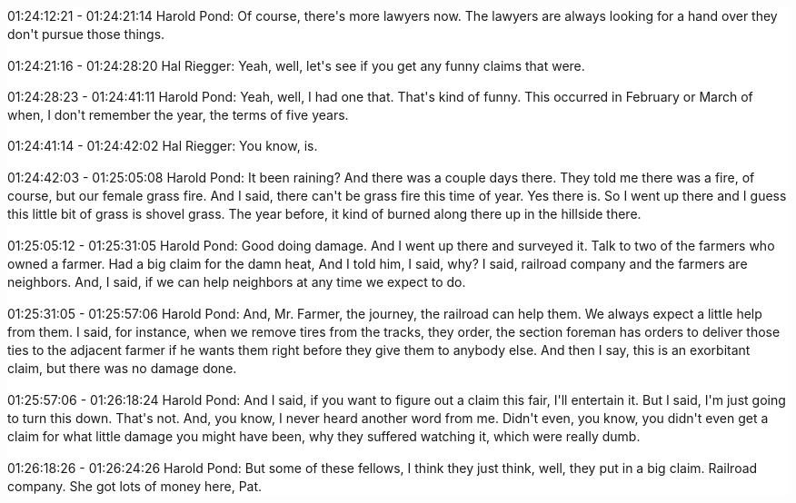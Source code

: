 
01:24:12:21 - 01:24:21:14
Harold Pond:
Of course, there's more lawyers now. The lawyers are always looking for a hand over they don't pursue those things.


01:24:21:16 - 01:24:28:20
Hal Riegger:
Yeah, well, let's see if you get any funny claims that were.


01:24:28:23 - 01:24:41:11
Harold Pond:
Yeah, well, I had one that. That's kind of funny. This occurred in February or March of when, I don't remember the year, the terms of five years.


01:24:41:14 - 01:24:42:02
Hal Riegger:
You know, is.


01:24:42:03 - 01:25:05:08
Harold Pond:
It been raining? And there was a couple days there. They told me there was a fire, of course, but our female grass fire. And I said, there can't be grass fire this time of year. Yes there is. So I went up there and I guess this little bit of grass is shovel grass. The year before, it kind of burned along there up in the hillside there.


01:25:05:12 - 01:25:31:05
Harold Pond:
Good doing damage. And I went up there and surveyed it. Talk to two of the farmers who owned a farmer. Had a big claim for the damn heat, And I told him, I said, why? I said, railroad company and the farmers are neighbors. And, I said, if we can help neighbors at any time we expect to do.


01:25:31:05 - 01:25:57:06
Harold Pond:
And, Mr. Farmer, the journey, the railroad can help them. We always expect a little help from them. I said, for instance, when we remove tires from the tracks, they order, the section foreman has orders to deliver those ties to the adjacent farmer if he wants them right before they give them to anybody else. And then I say, this is an exorbitant claim, but there was no damage done.


01:25:57:06 - 01:26:18:24
Harold Pond:
And I said, if you want to figure out a claim this fair, I'll entertain it. But I said, I'm just going to turn this down. That's not. And, you know, I never heard another word from me. Didn't even, you know, you didn't even get a claim for what little damage you might have been, why they suffered watching it, which were really dumb.


01:26:18:26 - 01:26:24:26
Harold Pond:
But some of these fellows, I think they just think, well, they put in a big claim. Railroad company. She got lots of money here, Pat.
